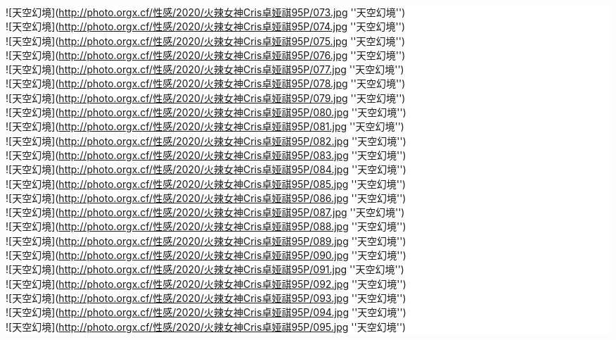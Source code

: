 ![天空幻境](http://photo.orgx.cf/性感/2020/火辣女神Cris卓娅祺95P/073.jpg ''天空幻境'') <br>
![天空幻境](http://photo.orgx.cf/性感/2020/火辣女神Cris卓娅祺95P/074.jpg ''天空幻境'') <br>
![天空幻境](http://photo.orgx.cf/性感/2020/火辣女神Cris卓娅祺95P/075.jpg ''天空幻境'') <br>
![天空幻境](http://photo.orgx.cf/性感/2020/火辣女神Cris卓娅祺95P/076.jpg ''天空幻境'') <br>
![天空幻境](http://photo.orgx.cf/性感/2020/火辣女神Cris卓娅祺95P/077.jpg ''天空幻境'') <br>
![天空幻境](http://photo.orgx.cf/性感/2020/火辣女神Cris卓娅祺95P/078.jpg ''天空幻境'') <br>
![天空幻境](http://photo.orgx.cf/性感/2020/火辣女神Cris卓娅祺95P/079.jpg ''天空幻境'') <br>
![天空幻境](http://photo.orgx.cf/性感/2020/火辣女神Cris卓娅祺95P/080.jpg ''天空幻境'') <br>
![天空幻境](http://photo.orgx.cf/性感/2020/火辣女神Cris卓娅祺95P/081.jpg ''天空幻境'') <br>
![天空幻境](http://photo.orgx.cf/性感/2020/火辣女神Cris卓娅祺95P/082.jpg ''天空幻境'') <br>
![天空幻境](http://photo.orgx.cf/性感/2020/火辣女神Cris卓娅祺95P/083.jpg ''天空幻境'') <br>
![天空幻境](http://photo.orgx.cf/性感/2020/火辣女神Cris卓娅祺95P/084.jpg ''天空幻境'') <br>
![天空幻境](http://photo.orgx.cf/性感/2020/火辣女神Cris卓娅祺95P/085.jpg ''天空幻境'') <br>
![天空幻境](http://photo.orgx.cf/性感/2020/火辣女神Cris卓娅祺95P/086.jpg ''天空幻境'') <br>
![天空幻境](http://photo.orgx.cf/性感/2020/火辣女神Cris卓娅祺95P/087.jpg ''天空幻境'') <br>
![天空幻境](http://photo.orgx.cf/性感/2020/火辣女神Cris卓娅祺95P/088.jpg ''天空幻境'') <br>
![天空幻境](http://photo.orgx.cf/性感/2020/火辣女神Cris卓娅祺95P/089.jpg ''天空幻境'') <br>
![天空幻境](http://photo.orgx.cf/性感/2020/火辣女神Cris卓娅祺95P/090.jpg ''天空幻境'') <br>
![天空幻境](http://photo.orgx.cf/性感/2020/火辣女神Cris卓娅祺95P/091.jpg ''天空幻境'') <br>
![天空幻境](http://photo.orgx.cf/性感/2020/火辣女神Cris卓娅祺95P/092.jpg ''天空幻境'') <br>
![天空幻境](http://photo.orgx.cf/性感/2020/火辣女神Cris卓娅祺95P/093.jpg ''天空幻境'') <br>
![天空幻境](http://photo.orgx.cf/性感/2020/火辣女神Cris卓娅祺95P/094.jpg ''天空幻境'') <br>
![天空幻境](http://photo.orgx.cf/性感/2020/火辣女神Cris卓娅祺95P/095.jpg ''天空幻境'') <br>